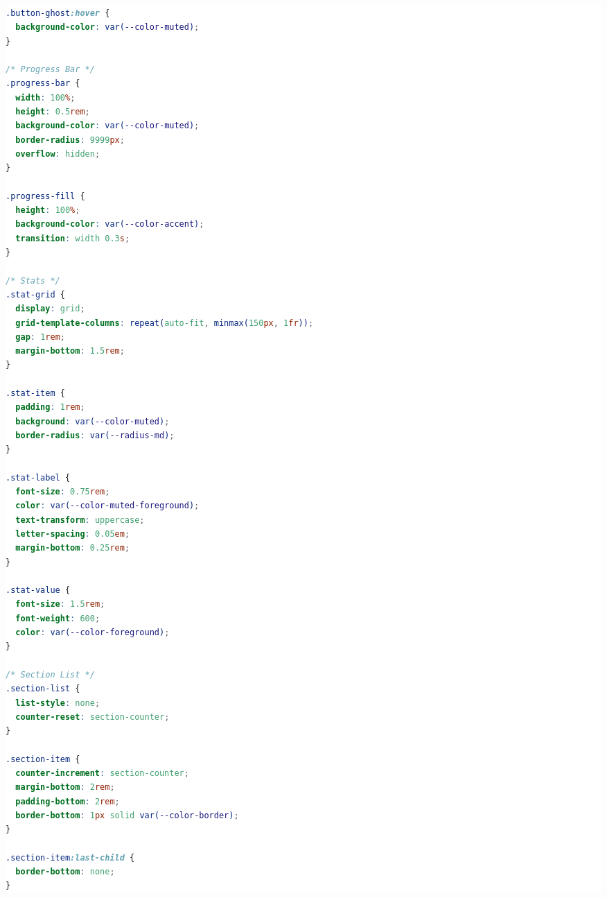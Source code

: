 ```css
.button-ghost:hover {
  background-color: var(--color-muted);
}

/* Progress Bar */
.progress-bar {
  width: 100%;
  height: 0.5rem;
  background-color: var(--color-muted);
  border-radius: 9999px;
  overflow: hidden;
}

.progress-fill {
  height: 100%;
  background-color: var(--color-accent);
  transition: width 0.3s;
}

/* Stats */
.stat-grid {
  display: grid;
  grid-template-columns: repeat(auto-fit, minmax(150px, 1fr));
  gap: 1rem;
  margin-bottom: 1.5rem;
}

.stat-item {
  padding: 1rem;
  background: var(--color-muted);
  border-radius: var(--radius-md);
}

.stat-label {
  font-size: 0.75rem;
  color: var(--color-muted-foreground);
  text-transform: uppercase;
  letter-spacing: 0.05em;
  margin-bottom: 0.25rem;
}

.stat-value {
  font-size: 1.5rem;
  font-weight: 600;
  color: var(--color-foreground);
}

/* Section List */
.section-list {
  list-style: none;
  counter-reset: section-counter;
}

.section-item {
  counter-increment: section-counter;
  margin-bottom: 2rem;
  padding-bottom: 2rem;
  border-bottom: 1px solid var(--color-border);
}

.section-item:last-child {
  border-bottom: none;
}
```